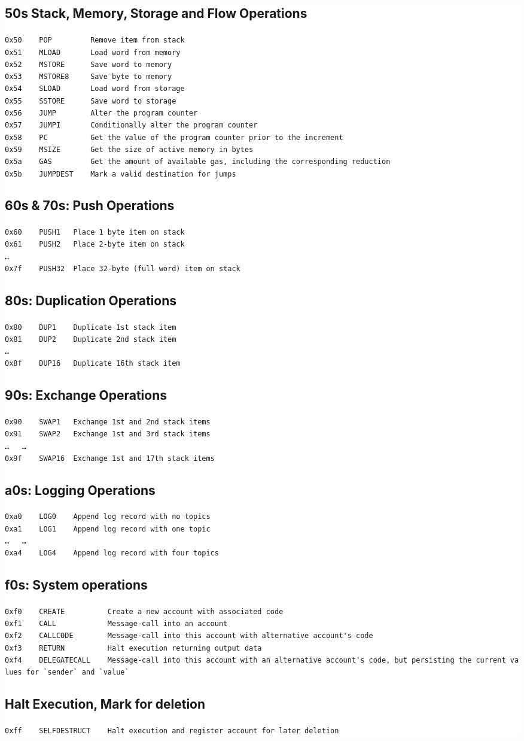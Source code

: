 ```
```
## 50s Stack, Memory, Storage and Flow Operations
```
0x50    POP         Remove item from stack
0x51    MLOAD       Load word from memory
0x52    MSTORE      Save word to memory
0x53    MSTORE8     Save byte to memory
0x54    SLOAD       Load word from storage
0x55    SSTORE      Save word to storage
0x56    JUMP        Alter the program counter
0x57    JUMPI       Conditionally alter the program counter
0x58    PC          Get the value of the program counter prior to the increment
0x59    MSIZE       Get the size of active memory in bytes
0x5a    GAS         Get the amount of available gas, including the corresponding reduction
0x5b    JUMPDEST    Mark a valid destination for jumps
```
## 60s & 70s: Push Operations
```
0x60    PUSH1   Place 1 byte item on stack
0x61    PUSH2   Place 2-byte item on stack
…
0x7f    PUSH32  Place 32-byte (full word) item on stack
```
## 80s: Duplication Operations
```
0x80    DUP1    Duplicate 1st stack item
0x81    DUP2    Duplicate 2nd stack item
…
0x8f    DUP16   Duplicate 16th stack item
```
## 90s: Exchange Operations
```
0x90    SWAP1   Exchange 1st and 2nd stack items
0x91    SWAP2   Exchange 1st and 3rd stack items
…   …
0x9f    SWAP16  Exchange 1st and 17th stack items
```
## a0s: Logging Operations
```
0xa0    LOG0    Append log record with no topics
0xa1    LOG1    Append log record with one topic
…   …
0xa4    LOG4    Append log record with four topics
```
## f0s: System operations
```
0xf0    CREATE          Create a new account with associated code
0xf1    CALL            Message-call into an account
0xf2    CALLCODE        Message-call into this account with alternative account's code
0xf3    RETURN          Halt execution returning output data
0xf4    DELEGATECALL    Message-call into this account with an alternative account's code, but persisting the current values for `sender` and `value`
```
## Halt Execution, Mark for deletion
```
0xff    SELFDESTRUCT    Halt execution and register account for later deletion
```
